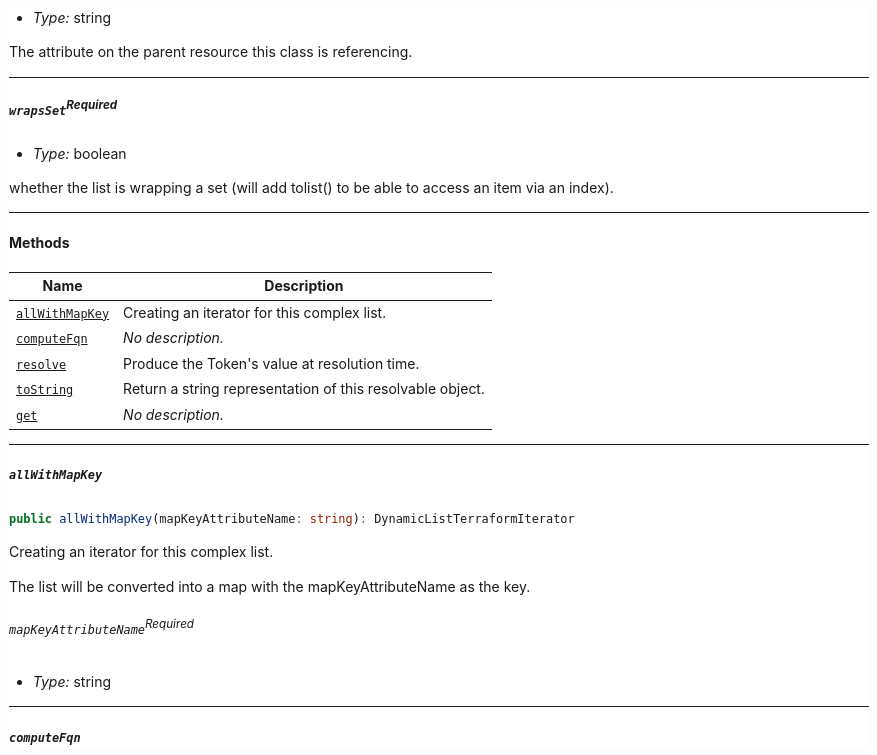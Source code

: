 - *Type:* string

The attribute on the parent resource this class is referencing.

---

##### `wrapsSet`<sup>Required</sup> <a name="wrapsSet" id="rhizo-co-terraform-provider-oci.dataOciManagementAgentManagementAgentPlugins.DataOciManagementAgentManagementAgentPluginsManagementAgentPluginsList.Initializer.parameter.wrapsSet"></a>

- *Type:* boolean

whether the list is wrapping a set (will add tolist() to be able to access an item via an index).

---

#### Methods <a name="Methods" id="Methods"></a>

| **Name** | **Description** |
| --- | --- |
| <code><a href="#rhizo-co-terraform-provider-oci.dataOciManagementAgentManagementAgentPlugins.DataOciManagementAgentManagementAgentPluginsManagementAgentPluginsList.allWithMapKey">allWithMapKey</a></code> | Creating an iterator for this complex list. |
| <code><a href="#rhizo-co-terraform-provider-oci.dataOciManagementAgentManagementAgentPlugins.DataOciManagementAgentManagementAgentPluginsManagementAgentPluginsList.computeFqn">computeFqn</a></code> | *No description.* |
| <code><a href="#rhizo-co-terraform-provider-oci.dataOciManagementAgentManagementAgentPlugins.DataOciManagementAgentManagementAgentPluginsManagementAgentPluginsList.resolve">resolve</a></code> | Produce the Token's value at resolution time. |
| <code><a href="#rhizo-co-terraform-provider-oci.dataOciManagementAgentManagementAgentPlugins.DataOciManagementAgentManagementAgentPluginsManagementAgentPluginsList.toString">toString</a></code> | Return a string representation of this resolvable object. |
| <code><a href="#rhizo-co-terraform-provider-oci.dataOciManagementAgentManagementAgentPlugins.DataOciManagementAgentManagementAgentPluginsManagementAgentPluginsList.get">get</a></code> | *No description.* |

---

##### `allWithMapKey` <a name="allWithMapKey" id="rhizo-co-terraform-provider-oci.dataOciManagementAgentManagementAgentPlugins.DataOciManagementAgentManagementAgentPluginsManagementAgentPluginsList.allWithMapKey"></a>

```typescript
public allWithMapKey(mapKeyAttributeName: string): DynamicListTerraformIterator
```

Creating an iterator for this complex list.

The list will be converted into a map with the mapKeyAttributeName as the key.

###### `mapKeyAttributeName`<sup>Required</sup> <a name="mapKeyAttributeName" id="rhizo-co-terraform-provider-oci.dataOciManagementAgentManagementAgentPlugins.DataOciManagementAgentManagementAgentPluginsManagementAgentPluginsList.allWithMapKey.parameter.mapKeyAttributeName"></a>

- *Type:* string

---

##### `computeFqn` <a name="computeFqn" id="rhizo-co-terraform-provider-oci.dataOciManagementAgentManagementAgentPlugins.DataOciManagementAgentManagementAgentPluginsManagementAgentPluginsList.computeFqn"></a>
